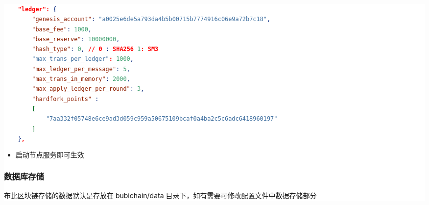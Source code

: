 ```json
    "ledger": {
       	"genesis_account": "a0025e6de5a793da4b5b00715b7774916c06e9a72b7c18",
        "base_fee": 1000,
        "base_reserve": 10000000,
        "hash_type": 0, // 0 : SHA256 1: SM3
        "max_trans_per_ledger": 1000,
        "max_ledger_per_message": 5,
        "max_trans_in_memory": 2000,
        "max_apply_ledger_per_round": 3,
        "hardfork_points" : 
        [
        	"7aa332f05748e6ce9ad3d059c959a50675109bcaf0a4ba2c5c6adc6418960197"
        ]
    },
```

- 启动节点服务即可生效


### 数据库存储
布比区块链存储的数据默认是存放在 bubichain/data 目录下，如有需要可修改配置文件中数据存储部分
